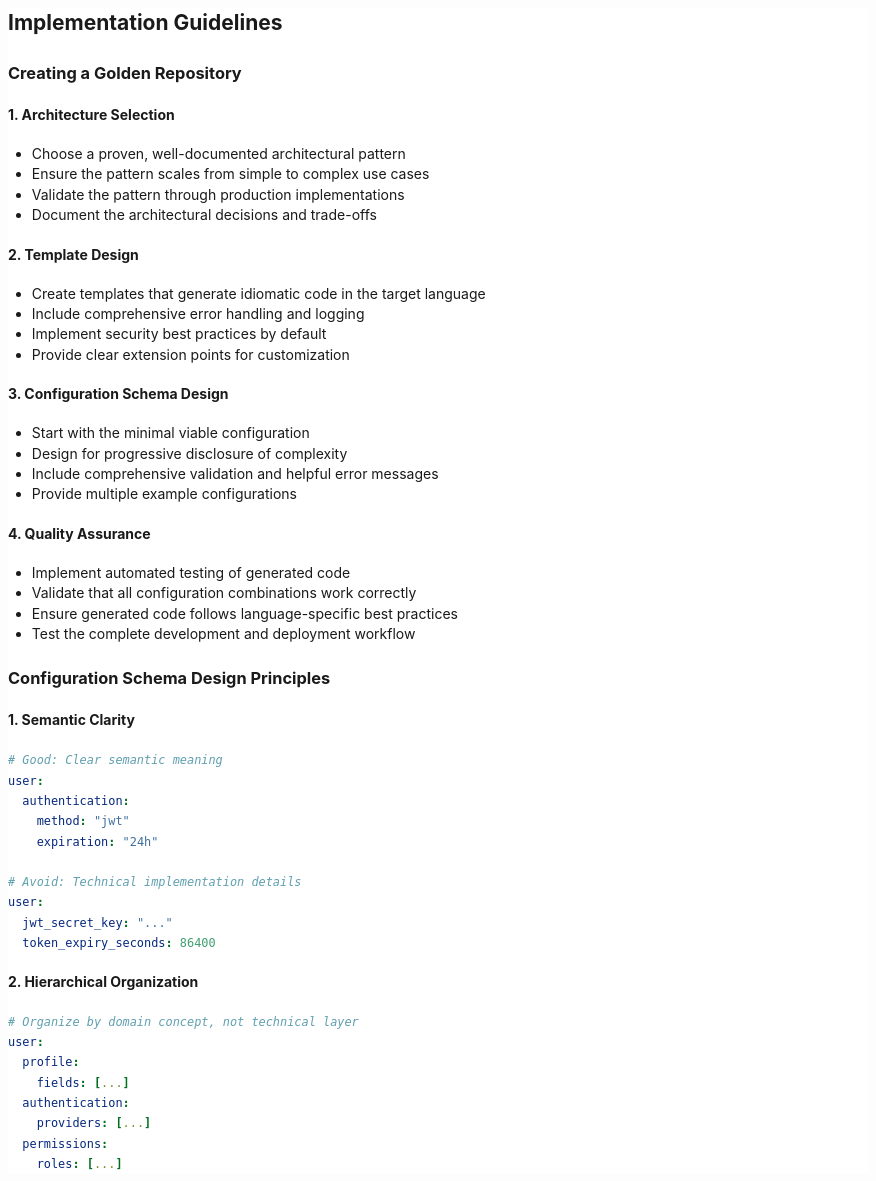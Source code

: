 ## Implementation Guidelines

### Creating a Golden Repository

#### 1. Architecture Selection
- Choose a proven, well-documented architectural pattern
- Ensure the pattern scales from simple to complex use cases
- Validate the pattern through production implementations
- Document the architectural decisions and trade-offs

#### 2. Template Design
- Create templates that generate idiomatic code in the target language
- Include comprehensive error handling and logging
- Implement security best practices by default
- Provide clear extension points for customization

#### 3. Configuration Schema Design
- Start with the minimal viable configuration
- Design for progressive disclosure of complexity
- Include comprehensive validation and helpful error messages
- Provide multiple example configurations

#### 4. Quality Assurance
- Implement automated testing of generated code
- Validate that all configuration combinations work correctly
- Ensure generated code follows language-specific best practices
- Test the complete development and deployment workflow

### Configuration Schema Design Principles

#### 1. Semantic Clarity
```yaml
# Good: Clear semantic meaning
user:
  authentication:
    method: "jwt"
    expiration: "24h"

# Avoid: Technical implementation details
user:
  jwt_secret_key: "..."
  token_expiry_seconds: 86400
```

#### 2. Hierarchical Organization
```yaml
# Organize by domain concept, not technical layer
user:
  profile:
    fields: [...]
  authentication:
    providers: [...]
  permissions:
    roles: [...]
```
